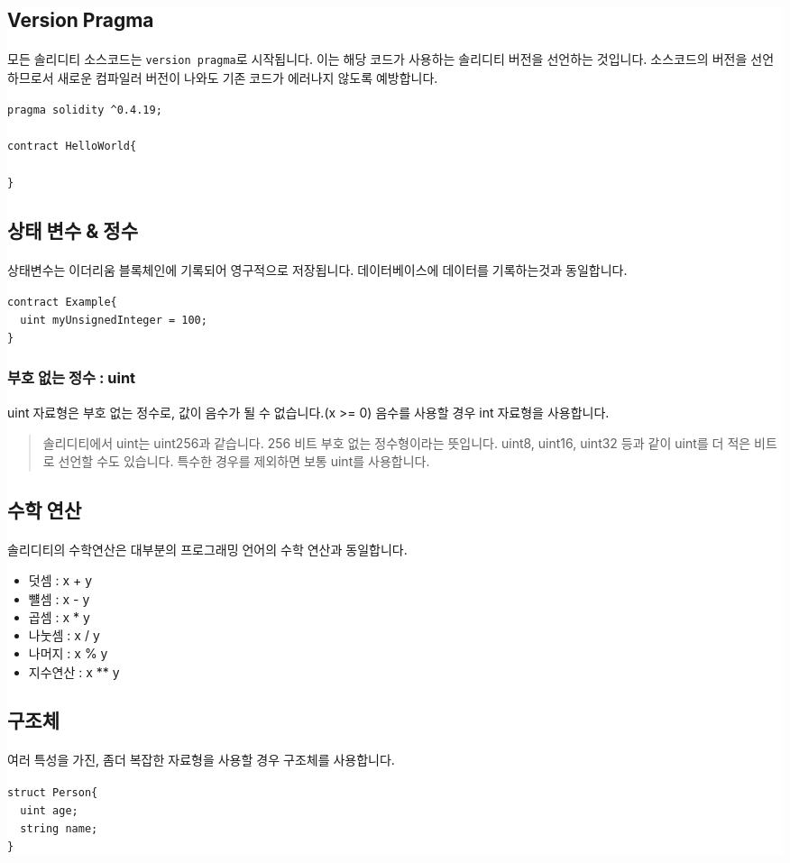 ## Version Pragma

모든 솔리디티 소스코드는 `version pragma`로 시작됩니다. 이는 해당 코드가 사용하는 솔리디티 버전을 선언하는 것입니다. 소스코드의 버전을 선언하므로서 새로운 컴파일러 버전이 나와도 기존 코드가 에러나지 않도록 예방합니다. 

```
pragma solidity ^0.4.19;

contract HelloWorld{

}
```



## 상태 변수 & 정수

상태변수는 이더리움 블록체인에 기록되어 영구적으로 저장됩니다. 데이터베이스에 데이터를 기록하는것과 동일합니다. 

```
contract Example{
  uint myUnsignedInteger = 100;
}
```



### 부호 없는 정수 : uint

uint 자료형은 부호 없는 정수로, 값이 음수가 될 수 없습니다.(x >= 0)
음수를 사용할 경우 int 자료형을 사용합니다. 

> 솔리디티에서 uint는 uint256과 같습니다. 256 비트 부호 없는 정수형이라는 뜻입니다. uint8, uint16, uint32 등과 같이 uint를 더 적은 비트로 선언할 수도 있습니다. 특수한 경우를 제외하면 보통 uint를 사용합니다. 



## 수학 연산

솔리디티의 수학연산은 대부분의 프로그래밍 언어의 수학 연산과 동일합니다. 

- 덧셈 : x + y
- 뺼셈 : x - y
- 곱셈 : x * y
- 나눗셈 : x / y
- 나머지 : x % y
- 지수연산 : x ** y



## 구조체

여러 특성을 가진, 좀더 복잡한 자료형을 사용할 경우 구조체를 사용합니다.

```
struct Person{
  uint age;
  string name;
}
```
